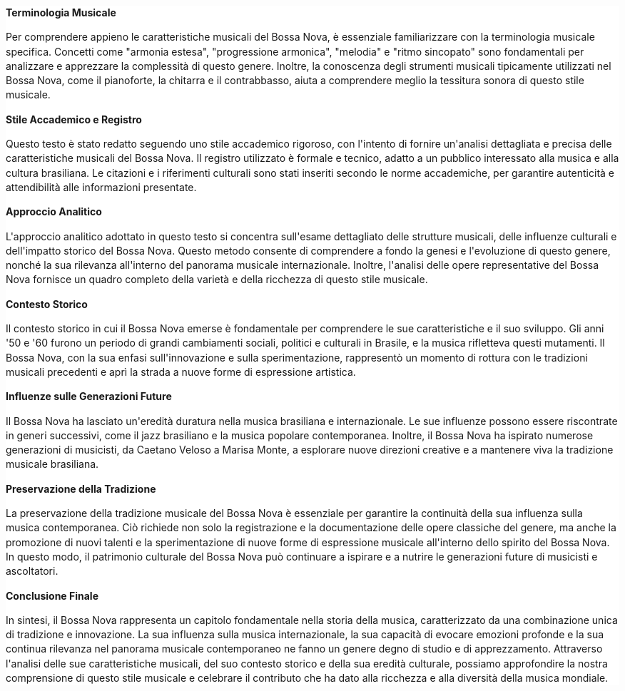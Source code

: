 **Terminologia Musicale**

Per comprendere appieno le caratteristiche musicali del Bossa Nova, è essenziale familiarizzare con la terminologia musicale specifica. Concetti come "armonia estesa", "progressione armonica", "melodia" e "ritmo sincopato" sono fondamentali per analizzare e apprezzare la complessità di questo genere. Inoltre, la conoscenza degli strumenti musicali tipicamente utilizzati nel Bossa Nova, come il pianoforte, la chitarra e il contrabbasso, aiuta a comprendere meglio la tessitura sonora di questo stile musicale.

**Stile Accademico e Registro**

Questo testo è stato redatto seguendo uno stile accademico rigoroso, con l'intento di fornire un'analisi dettagliata e precisa delle caratteristiche musicali del Bossa Nova. Il registro utilizzato è formale e tecnico, adatto a un pubblico interessato alla musica e alla cultura brasiliana. Le citazioni e i riferimenti culturali sono stati inseriti secondo le norme accademiche, per garantire autenticità e attendibilità alle informazioni presentate.

**Approccio Analitico**

L'approccio analitico adottato in questo testo si concentra sull'esame dettagliato delle strutture musicali, delle influenze culturali e dell'impatto storico del Bossa Nova. Questo metodo consente di comprendere a fondo la genesi e l'evoluzione di questo genere, nonché la sua rilevanza all'interno del panorama musicale internazionale. Inoltre, l'analisi delle opere representative del Bossa Nova fornisce un quadro completo della varietà e della ricchezza di questo stile musicale.

**Contesto Storico**

Il contesto storico in cui il Bossa Nova emerse è fondamentale per comprendere le sue caratteristiche e il suo sviluppo. Gli anni '50 e '60 furono un periodo di grandi cambiamenti sociali, politici e culturali in Brasile, e la musica rifletteva questi mutamenti. Il Bossa Nova, con la sua enfasi sull'innovazione e sulla sperimentazione, rappresentò un momento di rottura con le tradizioni musicali precedenti e aprì la strada a nuove forme di espressione artistica.

**Influenze sulle Generazioni Future**

Il Bossa Nova ha lasciato un'eredità duratura nella musica brasiliana e internazionale. Le sue influenze possono essere riscontrate in generi successivi, come il jazz brasiliano e la musica popolare contemporanea. Inoltre, il Bossa Nova ha ispirato numerose generazioni di musicisti, da Caetano Veloso a Marisa Monte, a esplorare nuove direzioni creative e a mantenere viva la tradizione musicale brasiliana.

**Preservazione della Tradizione**

La preservazione della tradizione musicale del Bossa Nova è essenziale per garantire la continuità della sua influenza sulla musica contemporanea. Ciò richiede non solo la registrazione e la documentazione delle opere classiche del genere, ma anche la promozione di nuovi talenti e la sperimentazione di nuove forme di espressione musicale all'interno dello spirito del Bossa Nova. In questo modo, il patrimonio culturale del Bossa Nova può continuare a ispirare e a nutrire le generazioni future di musicisti e ascoltatori.

**Conclusione Finale**

In sintesi, il Bossa Nova rappresenta un capitolo fondamentale nella storia della musica, caratterizzato da una combinazione unica di tradizione e innovazione. La sua influenza sulla musica internazionale, la sua capacità di evocare emozioni profonde e la sua continua rilevanza nel panorama musicale contemporaneo ne fanno un genere degno di studio e di apprezzamento. Attraverso l'analisi delle sue caratteristiche musicali, del suo contesto storico e della sua eredità culturale, possiamo approfondire la nostra comprensione di questo stile musicale e celebrare il contributo che ha dato alla ricchezza e alla diversità della musica mondiale.
